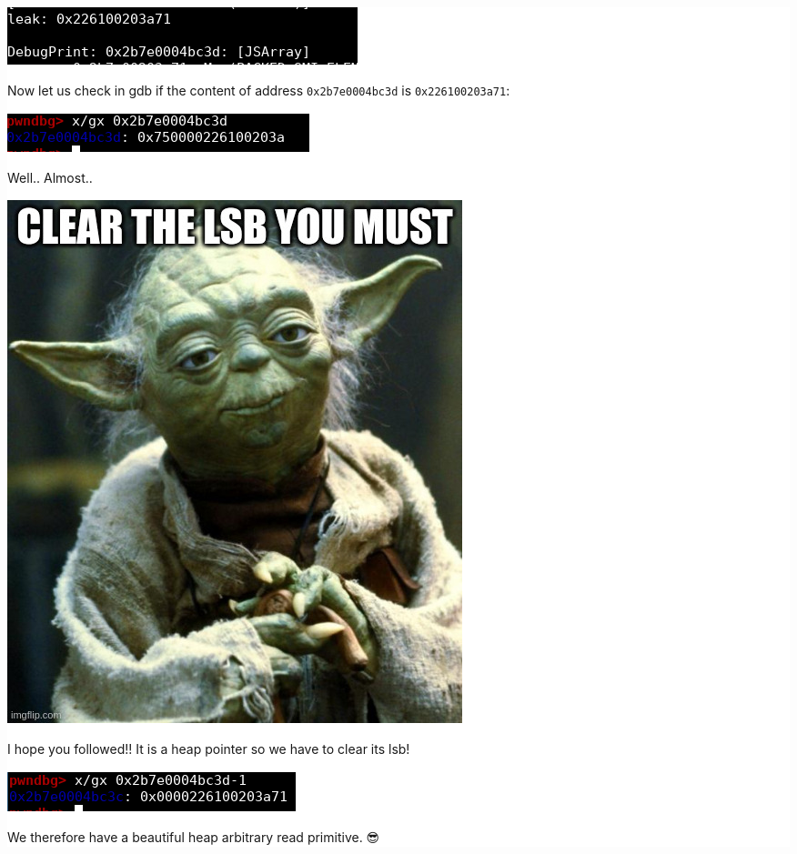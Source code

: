 ![leak_and_addr](images/leak_and_addr.png)

Now let us check in gdb if the content of address `0x2b7e0004bc3d` is `0x226100203a71`:

![real_content](images/real_content.png)

Well.. Almost.. 

![lsb_clear](images/lsb_clear.jpg)

I hope you followed!! It is a heap pointer so we have to clear its lsb!

![real_content_addr](images/real_content_addr.png)

We therefore have a beautiful heap arbitrary read primitive. 😎
